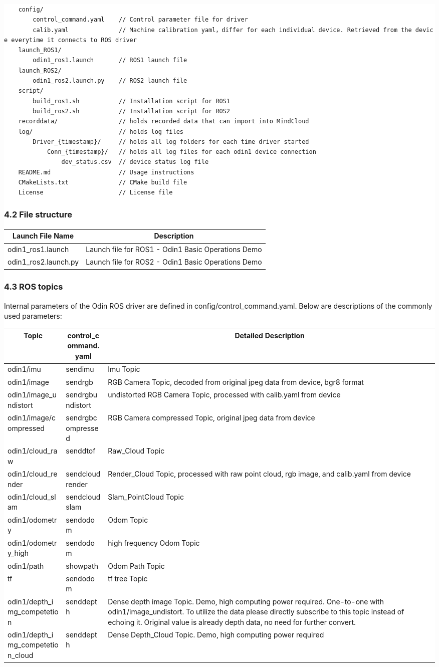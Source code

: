 ```shell
    config/
        control_command.yaml    // Control parameter file for driver
        calib.yaml              // Machine calibration yaml，differ for each individual device. Retrieved from the device everytime it connects to ROS driver
    launch_ROS1/
        odin1_ros1.launch       // ROS1 launch file
    launch_ROS2/
        odin1_ros2.launch.py    // ROS2 launch file
    script/
        build_ros1.sh           // Installation script for ROS1
        build_ros2.sh           // Installation script for ROS2
    recorddata/                 // holds recorded data that can import into MindCloud
    log/                        // holds log files
        Driver_{timestamp}/     // holds all log folders for each time driver started
            Conn_{timestamp}/   // holds all log files for each odin1 device connection
                dev_status.csv  // device status log file
    README.md                   // Usage instructions
    CMakeLists.txt              // CMake build file
    License                     // License file
```
### 4.2 File structure
| Launch File Name         | Description |
|--------------------------|-------------|
| odin1_ros1.launch        | Launch file for ROS1 - Odin1 Basic Operations Demo |
| odin1_ros2.launch.py     | Launch file for ROS2 - Odin1 Basic Operations Demo |


### 4.3 ROS topics
Internal parameters of the Odin ROS driver are defined in config/control_command.yaml. Below are descriptions of the commonly used parameters:

| Topic               |control_command.yaml  | Detailed Description |
|---------------------|----------------------|----------------------|
| odin1/imu                     | sendimu           | Imu Topic |
| odin1/image                   | sendrgb           | RGB Camera Topic, decoded from original jpeg data from device, bgr8 format |
| odin1/image_undistort         | sendrgbundistort  | undistorted RGB Camera Topic, processed with calib.yaml from device |
| odin1/image/compressed        | sendrgbcompressed | RGB Camera compressed Topic, original jpeg data from device |
| odin1/cloud_raw               | senddtof          | Raw_Cloud Topic |
| odin1/cloud_render            | sendcloudrender   | Render_Cloud Topic, processed with raw point cloud, rgb image, and calib.yaml from device |
| odin1/cloud_slam              | sendcloudslam     | Slam_PointCloud Topic |
| odin1/odometry                | sendodom          | Odom Topic |
| odin1/odometry_high           | sendodom          | high frequency Odom Topic |
| odin1/path                    | showpath          | Odom Path Topic |
| tf                            | sendodom          | tf tree Topic |
| odin1/depth_img_competetion   | senddepth         | Dense depth image Topic. Demo, high computing power required. One-to-one with odin1/image_undistort. To utilize the data please directly subscribe to this topic instead of echoing it. Original value is already depth data, no need for further convert. |
| odin1/depth_img_competetion_cloud  | senddepth         | Dense Depth_Cloud Topic. Demo, high computing power required |
